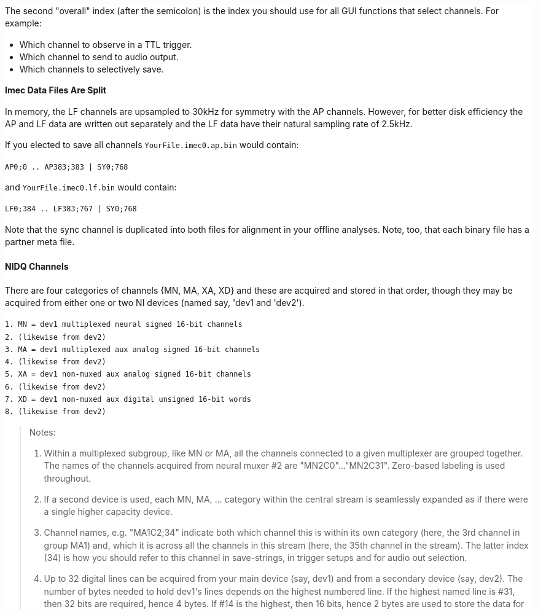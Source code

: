The second "overall" index (after the semicolon) is the index you
should use for all GUI functions that select channels. For example:

* Which channel to observe in a TTL trigger.
* Which channel to send to audio output.
* Which channels to selectively save.

**Imec Data Files Are Split**

In memory, the LF channels are upsampled to 30kHz for symmetry with the
AP channels. However, for better disk efficiency the AP and LF data are
written out separately and the LF data have their natural sampling rate
of 2.5kHz.

If you elected to save all channels `YourFile.imec0.ap.bin` would contain:

```
AP0;0 .. AP383;383 | SY0;768
```

and `YourFile.imec0.lf.bin` would contain:

```
LF0;384 .. LF383;767 | SY0;768
```

Note that the sync channel is duplicated into both files for alignment in
your offline analyses. Note, too, that each binary file has a partner meta
file.

#### NIDQ Channels

There are four categories of channels {MN, MA, XA, XD} and these are
acquired and stored in that order, though they may be acquired from
either one or two NI devices (named say, 'dev1 and 'dev2').

```
1. MN = dev1 multiplexed neural signed 16-bit channels
2. (likewise from dev2)
3. MA = dev1 multiplexed aux analog signed 16-bit channels
4. (likewise from dev2)
5. XA = dev1 non-muxed aux analog signed 16-bit channels
6. (likewise from dev2)
7. XD = dev1 non-muxed aux digital unsigned 16-bit words
8. (likewise from dev2)
```

>Notes:
>
> 1. Within a multiplexed subgroup, like MN or MA, all the channels connected
>	to a given multiplexer are grouped together. The names of the channels
>	acquired from neural muxer #2 are "MN2C0"..."MN2C31". Zero-based labeling
>	is used throughout.
>
> 2. If a second device is used, each MN, MA, ... category  within the
>	central stream is seamlessly expanded as if there were a single
>	higher capacity device.
>
> 3. Channel names, e.g. "MA1C2;34" indicate both which channel this is
>   within its own category (here, the 3rd channel in group MA1) and,
>   which it is across all the channels in this stream (here, the 35th
>   channel in the stream). The latter index (34) is how you should refer
>   to this channel in save-strings, in trigger setups and for audio
>   out selection.
>
> 4. Up to 32 digital lines can be acquired from your main device (say, dev1)
>   and from a secondary device (say, dev2). The number of bytes needed to
>   hold dev1's lines depends on the highest numbered line. If the highest
>   named line is #31, then 32 bits are required, hence 4 bytes. If #14 is
>   the highest, then 16 bits, hence 2 bytes are used to store the data for
